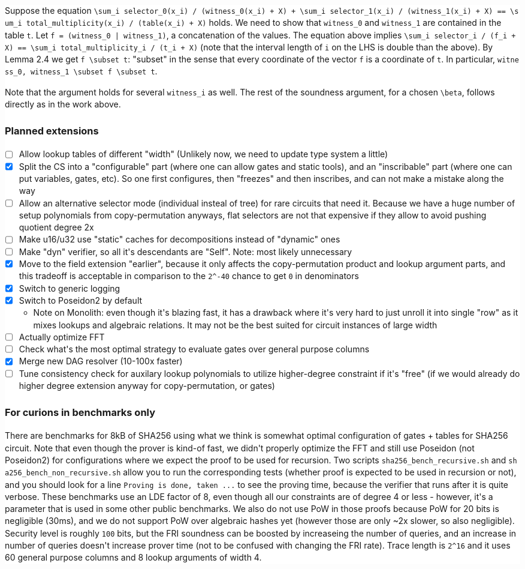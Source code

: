 Suppose the equation `\sum_i selector_0(x_i) / (witness_0(x_i) + X) + \sum_i selector_1(x_i) / (witness_1(x_i) + X) == \sum_i total_multiplicity(x_i) / (table(x_i) + X)` holds. 
We need to show that `witness_0` and `witness_1` are contained in the table `t`.
Let `f = (witness_0 | witness_1)`, a concatenation of the values.
The equation above implies `\sum_i selector_i / (f_i + X) == \sum_i total_multiplicity_i / (t_i + X)` (note that the interval length of `i` on the LHS is double than the above).
By Lemma 2.4 we get `f \subset t`: "subset" in the sense that every coordinate of the vector `f` is a coordinate of `t`.
In particular, `witness_0, witness_1 \subset f \subset t`.

Note that the argument holds for several `witness_i` as well. The rest of the soundness argument, for a chosen `\beta`, follows directly as in the work above.

### Planned extensions
- [ ] Allow lookup tables of different "width" (Unlikely now, we need to update type system a little)
- [x] Split the CS into a "configurable" part (where one can allow gates and static tools), and an "inscribable" part (where one can put variables, gates, etc). So one first configures, then "freezes" and then inscribes, and can not make a mistake along the way
- [ ] Allow an alternative selector mode (individual insteal of tree) for rare circuits that need it. Because we have a huge number of setup polynomials from copy-permutation anyways, flat selectors are not that expensive if they allow to avoid pushing quotient degree 2x
- [ ] Make u16/u32 use "static" caches for decompositions instead of "dynamic" ones
- [ ] Make "dyn" verifier, so all it's descendants are "Self". Note: most likely unnecessary
- [x] Move to the field extension "earlier", because it only affects the copy-permutation product and lookup argument parts, and this tradeoff is acceptable in comparison to the `2^-40` chance to get `0` in denominators
- [x] Switch to generic logging
- [x] Switch to Poseidon2 by default
    - Note on Monolith: even though it's blazing fast, it has a drawback where it's very hard to just unroll it into single "row" as it mixes lookups and algebraic relations. It may not be the best suited for circuit instances of large width
- [ ] Actually optimize FFT
- [ ] Check what's the most optimal strategy to evaluate gates over general purpose columns
- [x] Merge new DAG resolver (10-100x faster)
- [ ] Tune consistency check for auxilary lookup polynomials to utilize higher-degree constraint if it's "free" (if we would already do higher degree extension anyway for copy-permutation, or gates)

### For curions in benchmarks only

There are benchmarks for 8kB of SHA256 using what we think is somewhat optimal configuration of gates + tables for SHA256 circuit. Note that even though the prover is kind-of fast, we didn't properly optimize the FFT and still use Poseidon (not Poseidon2) for configurations where we expect the proof to be used for recursion. Two scripts `sha256_bench_recursive.sh` and `sha256_bench_non_recursive.sh` allow you to run the corresponding tests (whether proof is expected to be used in recursion or not), and you should look for a line `Proving is done, taken ...` to see the proving time, because the verifier that runs after it is quite verbose. These benchmarks use an LDE factor of 8, even though all our constraints are of degree 4 or less - however, it's a parameter that is used in some other public benchmarks. We also do not use PoW in those proofs because PoW for 20 bits is negligible (30ms), and we do not support PoW over algebraic hashes yet (however those are only ~2x slower, so also negligible). Security level is roughly `100` bits, but the FRI soundness can be boosted by increaseing the number of queries, and an increase in number of queries doesn't increase prover time (not to be confused with changing the FRI rate). Trace length is `2^16` and it uses 60 general purpose columns and 8 lookup arguments of width 4.
